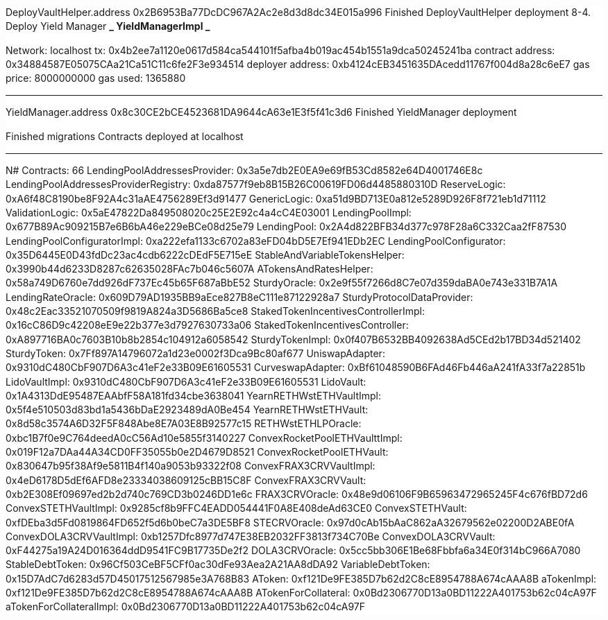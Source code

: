 
DeployVaultHelper.address 0x2B6953Ba77DcDC967A2Ac2e8d3d8dc34E015a996
Finished DeployVaultHelper deployment
8-4. Deploy Yield Manager
**_ YieldManagerImpl _**

Network: localhost
tx: 0x4b2ee7a1120e0617d584ca544101f5afba4b019ac454b1551a9dca50245241ba
contract address: 0x34884587E05075CAa21Ca51C11c6fe2F3e934514
deployer address: 0xb4124cEB3451635DAcedd11767f004d8a28c6eE7
gas price: 8000000000
gas used: 1365880

---

YieldManager.address 0x8c30CE2bCE4523681DA9644cA63e1E3f5f41c3d6
Finished YieldManager deployment

Finished migrations
Contracts deployed at localhost

---

N# Contracts: 66
LendingPoolAddressesProvider: 0x3a5e7db2E0EA9e69fB53Cd8582e64D4001746E8c
LendingPoolAddressesProviderRegistry: 0xda87577f9eb8B15B26C00619FD06d4485880310D
ReserveLogic: 0xA6f48C8190be8F92A4c31aAE4756289Ef3d91477
GenericLogic: 0xa51d9BD713E0a812e5289D926F8f721eb1d71112
ValidationLogic: 0x5aE47822Da849508020c25E2E92c4a4cC4E03001
LendingPoolImpl: 0x677B89Ac909215B7e6B6bA46e229eBCe08d25e79
LendingPool: 0x2A4d822BFB34d377c978F28a6C332Caa2fF87530
LendingPoolConfiguratorImpl: 0xa222efa1133c6702a83eFD04bD5E7Ef941EDb2EC
LendingPoolConfigurator: 0x35D6445E0D43fdDc23ac4cdb6222cDEdF5E715eE
StableAndVariableTokensHelper: 0x3990b44d6233D8287c62635028FAc7b046c5607A
ATokensAndRatesHelper: 0x58a749D6760e7dd926dF737Ec45b65F687aBbE52
SturdyOracle: 0x2e9f55f7266d8C7e07d359daBA0e743e331B7A1A
LendingRateOracle: 0x609D79AD1935BB9aEce827B8eC111e87122928a7
SturdyProtocolDataProvider: 0x48c2Eac33521070509f9819A824a3D5686Ba5ce8
StakedTokenIncentivesControllerImpl: 0x16cC86D9c42208eE9e22b377e3d7927630733a06
StakedTokenIncentivesController: 0xA897716BA0c7603B10b8b2854c104912a6058542
SturdyTokenImpl: 0x0f407B6532BB4092638Ad5CEd2b17BD34d521402
SturdyToken: 0x7Ff897A14796072a1d23e0002f3Dca9Bc80af677
UniswapAdapter: 0x9310dC480CbF907D6A3c41eF2e33B09E61605531
CurveswapAdapter: 0xBf61048590B6FAd46Fb446aA241fA33f7a22851b
LidoVaultImpl: 0x9310dC480CbF907D6A3c41eF2e33B09E61605531
LidoVault: 0x1A4313DdE95487EAAbfF58A181fd34cbe3638041
YearnRETHWstETHVaultImpl: 0x5f4e510503d83bd1a5436bDaE2923489dA0Be454
YearnRETHWstETHVault: 0x8d58c3574A6D32F5F848Abe8E7A03E8B92577c15
RETHWstETHLPOracle: 0xbc1B7f0e9C764deedA0cC56Ad10e5855f3140227
ConvexRocketPoolETHVaulttImpl: 0x019F12a7DAa44A34CD0FF35055b0e2D4679D8521
ConvexRocketPoolETHVault: 0x830647b95f38Af9e5811B4f140a9053b93322f08
ConvexFRAX3CRVVaultImpl: 0x4eD6178D5dEf6AFD8e23334038609125cBB15C8F
ConvexFRAX3CRVVault: 0xb2E308Ef09697ed2b2d740c769CD3b0246DD1e6c
FRAX3CRVOracle: 0x48e9d06106F9B65963472965245F4c676fBD72d6
ConvexSTETHVaultImpl: 0x9285cf8b9FFC4EADD054441F0A8E408deAd63CE0
ConvexSTETHVault: 0xfDEba3d5Fd0819864FD652f5d6b0beC7a3DE5BF8
STECRVOracle: 0x97d0cAb15bAaC862aA32679562e02200D2ABE0fA
ConvexDOLA3CRVVaultImpl: 0xb1257Dfc8977d747E38EB2032FF3813f734C70Be
ConvexDOLA3CRVVault: 0xF44275a19A24D016364ddD9541FC9B17735De2f2
DOLA3CRVOracle: 0x5cc5bb306E1Be68Fbbfa6a34E0f314bC966A7080
StableDebtToken: 0x96Cf503CeBF5CFf0ac30dFe93Aea2A21AA8dDA92
VariableDebtToken: 0x15D7AdC7d6283d57D45017512567985e3A768B83
AToken: 0xf121De9FE385D7b62d2C8cE8954788A674cAAA8B
aTokenImpl: 0xf121De9FE385D7b62d2C8cE8954788A674cAAA8B
ATokenForCollateral: 0x0Bd2306770D13a0BD11222A401753b62c04cA97F
aTokenForCollateralImpl: 0x0Bd2306770D13a0BD11222A401753b62c04cA97F